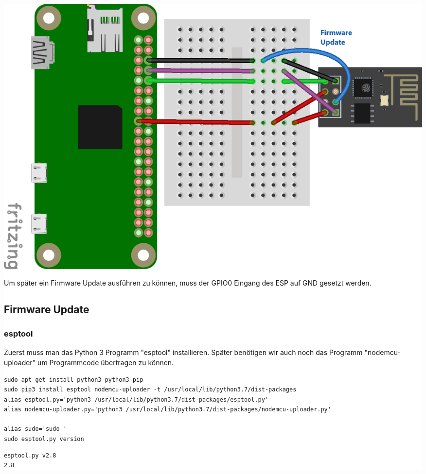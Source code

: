 ![ESP8266 ESP-01](../../img/ESP8266_ESP-01b_Pi.png) 

Um später ein Firmware Update ausführen zu können, muss der GPIO0 Eingang des ESP auf GND gesetzt werden. 

## Firmware Update


### esptool

Zuerst muss man das Python 3 Programm "esptool" installieren. Später benötigen wir auch noch das Programm "nodemcu-uploader" um Programmcode übertragen zu können.

```
sudo apt-get install python3 python3-pip
sudo pip3 install esptool nodemcu-uploader -t /usr/local/lib/python3.7/dist-packages
alias esptool.py='python3 /usr/local/lib/python3.7/dist-packages/esptool.py'
alias nodemcu-uploader.py='python3 /usr/local/lib/python3.7/dist-packages/nodemcu-uploader.py'

alias sudo='sudo '
sudo esptool.py version
```

```
esptool.py v2.8
2.8
```
